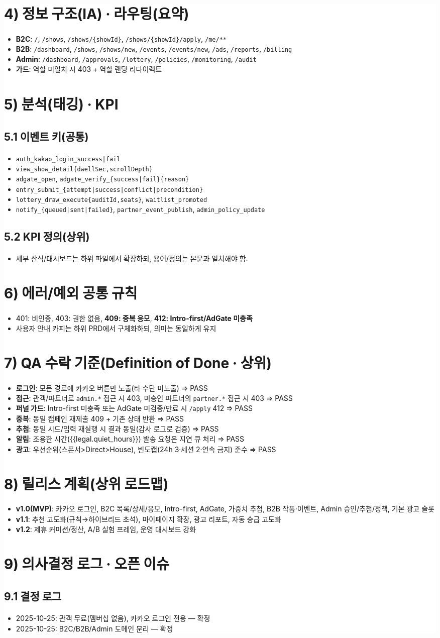 # 4) 정보 구조(IA) · 라우팅(요약)
- **B2C**: `/`, `/shows`, `/shows/{showId}`, `/shows/{showId}/apply`, `/me/**`  
- **B2B**: `/dashboard`, `/shows`, `/shows/new`, `/events`, `/events/new`, `/ads`, `/reports`, `/billing`  
- **Admin**: `/dashboard`, `/approvals`, `/lottery`, `/policies`, `/monitoring`, `/audit`  
- **가드**: 역할 미일치 시 403 + 역할 랜딩 리다이렉트

# 5) 분석(태깅) · KPI
## 5.1 이벤트 키(공통)
- `auth_kakao_login_success|fail`  
- `view_show_detail{dwellSec,scrollDepth}`  
- `adgate_open`, `adgate_verify_{success|fail}{reason}`  
- `entry_submit_{attempt|success|conflict|precondition}`  
- `lottery_draw_execute{auditId,seats}`, `waitlist_promoted`  
- `notify_{queued|sent|failed}`, `partner_event_publish`, `admin_policy_update`

## 5.2 KPI 정의(상위)
- 세부 산식/대시보드는 하위 파일에서 확장하되, 용어/정의는 본문과 일치해야 함.

# 6) 에러/예외 공통 규칙
- 401: 비인증, 403: 권한 없음, **409: 중복 응모**, **412: Intro-first/AdGate 미충족**  
- 사용자 안내 카피는 하위 PRD에서 구체화하되, 의미는 동일하게 유지

# 7) QA 수락 기준(Definition of Done · 상위)

- **로그인**: 모든 경로에 카카오 버튼만 노출(타 수단 미노출) ⇒ PASS  
- **접근**: 관객/파트너로 `admin.*` 접근 시 403, 미승인 파트너의 `partner.*` 접근 시 403 ⇒ PASS  
- **퍼널 가드**: Intro-first 미충족 또는 AdGate 미검증/만료 시 `/apply` 412 ⇒ PASS  
- **중복**: 동일 캠페인 재제출 409 + 기존 상태 반환 ⇒ PASS  
- **추첨**: 동일 시드/입력 재실행 시 결과 동일(감사 로그로 검증) ⇒ PASS  
- **알림**: 조용한 시간({{legal.quiet_hours}}) 발송 요청은 지연 큐 처리 ⇒ PASS  
- **광고**: 우선순위(스폰서>Direct>House), 빈도캡(24h 3·세션 2·연속 금지) 준수 ⇒ PASS


# 8) 릴리스 계획(상위 로드맵)
- **v1.0(MVP)**: 카카오 로그인, B2C 목록/상세/응모, Intro-first, AdGate, 가중치 추첨, B2B 작품·이벤트, Admin 승인/추첨/정책, 기본 광고 슬롯  
- **v1.1**: 추천 고도화(규칙→하이브리드 초석), 마이페이지 확장, 광고 리포트, 자동 승급 고도화  
- **v1.2**: 제휴 커미션/정산, A/B 실험 프레임, 운영 대시보드 강화

# 9) 의사결정 로그 · 오픈 이슈
## 9.1 결정 로그
- 2025-10-25: 관객 무료(멤버십 없음), 카카오 로그인 전용 — 확정  
- 2025-10-25: B2C/B2B/Admin 도메인 분리 — 확정

